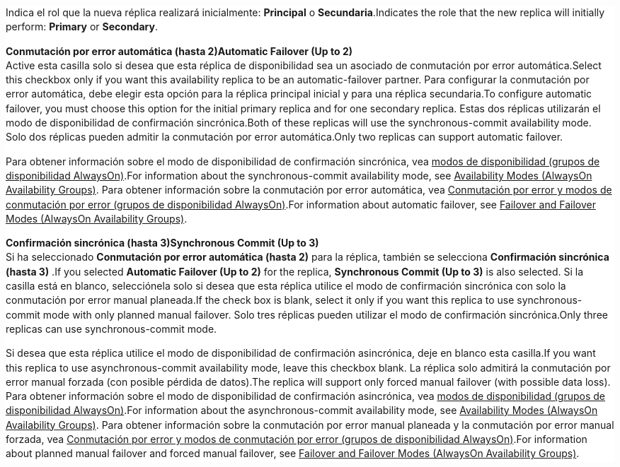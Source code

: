  <span data-ttu-id="636b0-128">Indica el rol que la nueva réplica realizará inicialmente: **Principal** o **Secundaria**.</span><span class="sxs-lookup"><span data-stu-id="636b0-128">Indicates the role that the new replica will initially perform: **Primary** or **Secondary**.</span></span>  
  
 <span data-ttu-id="636b0-129">**Conmutación por error automática (hasta 2)**</span><span class="sxs-lookup"><span data-stu-id="636b0-129">**Automatic Failover (Up to 2)**</span></span>  
 <span data-ttu-id="636b0-130">Active esta casilla solo si desea que esta réplica de disponibilidad sea un asociado de conmutación por error automática.</span><span class="sxs-lookup"><span data-stu-id="636b0-130">Select this checkbox only if you want this availability replica to be an automatic-failover partner.</span></span> <span data-ttu-id="636b0-131">Para configurar la conmutación por error automática, debe elegir esta opción para la réplica principal inicial y para una réplica secundaria.</span><span class="sxs-lookup"><span data-stu-id="636b0-131">To configure automatic failover, you must choose this option for the initial primary replica and for one secondary replica.</span></span> <span data-ttu-id="636b0-132">Estas dos réplicas utilizarán el modo de disponibilidad de confirmación sincrónica.</span><span class="sxs-lookup"><span data-stu-id="636b0-132">Both of these replicas will use the synchronous-commit availability mode.</span></span> <span data-ttu-id="636b0-133">Solo dos réplicas pueden admitir la conmutación por error automática.</span><span class="sxs-lookup"><span data-stu-id="636b0-133">Only two replicas can support automatic failover.</span></span>  
  
 <span data-ttu-id="636b0-134">Para obtener información sobre el modo de disponibilidad de confirmación sincrónica, vea [modos de disponibilidad (grupos de disponibilidad AlwaysOn)](availability-modes-always-on-availability-groups.md).</span><span class="sxs-lookup"><span data-stu-id="636b0-134">For information about the synchronous-commit availability mode, see [Availability Modes (AlwaysOn Availability Groups)](availability-modes-always-on-availability-groups.md).</span></span> <span data-ttu-id="636b0-135">Para obtener información sobre la conmutación por error automática, vea [Conmutación por error y modos de conmutación por error &#40;grupos de disponibilidad AlwaysOn&#41;](failover-and-failover-modes-always-on-availability-groups.md).</span><span class="sxs-lookup"><span data-stu-id="636b0-135">For information about automatic failover, see [Failover and Failover Modes &#40;AlwaysOn Availability Groups&#41;](failover-and-failover-modes-always-on-availability-groups.md).</span></span>  
  
 <span data-ttu-id="636b0-136">**Confirmación sincrónica (hasta 3)**</span><span class="sxs-lookup"><span data-stu-id="636b0-136">**Synchronous Commit (Up to 3)**</span></span>  
 <span data-ttu-id="636b0-137">Si ha seleccionado **Conmutación por error automática (hasta 2)** para la réplica, también se selecciona **Confirmación sincrónica (hasta 3)** .</span><span class="sxs-lookup"><span data-stu-id="636b0-137">If you selected **Automatic Failover (Up to 2)** for the replica, **Synchronous Commit (Up to 3)** is also selected.</span></span> <span data-ttu-id="636b0-138">Si la casilla está en blanco, selecciónela solo si desea que esta réplica utilice el modo de confirmación sincrónica con solo la conmutación por error manual planeada.</span><span class="sxs-lookup"><span data-stu-id="636b0-138">If the check box is blank, select it only if you want this replica to use synchronous-commit mode with only planned manual failover.</span></span> <span data-ttu-id="636b0-139">Solo tres réplicas pueden utilizar el modo de confirmación sincrónica.</span><span class="sxs-lookup"><span data-stu-id="636b0-139">Only three replicas can use synchronous-commit mode.</span></span>  
  
 <span data-ttu-id="636b0-140">Si desea que esta réplica utilice el modo de disponibilidad de confirmación asincrónica, deje en blanco esta casilla.</span><span class="sxs-lookup"><span data-stu-id="636b0-140">If you want this replica to use asynchronous-commit availability mode, leave this checkbox blank.</span></span> <span data-ttu-id="636b0-141">La réplica solo admitirá la conmutación por error manual forzada (con posible pérdida de datos).</span><span class="sxs-lookup"><span data-stu-id="636b0-141">The replica will support only forced manual failover (with possible data loss).</span></span> <span data-ttu-id="636b0-142">Para obtener información sobre el modo de disponibilidad de confirmación asincrónica, vea [modos de disponibilidad (grupos de disponibilidad AlwaysOn)](availability-modes-always-on-availability-groups.md).</span><span class="sxs-lookup"><span data-stu-id="636b0-142">For information about the asynchronous-commit availability mode, see [Availability Modes (AlwaysOn Availability Groups)](availability-modes-always-on-availability-groups.md).</span></span> <span data-ttu-id="636b0-143">Para obtener información sobre la conmutación por error manual planeada y la conmutación por error manual forzada, vea [Conmutación por error y modos de conmutación por error &#40;grupos de disponibilidad AlwaysOn&#41;](failover-and-failover-modes-always-on-availability-groups.md).</span><span class="sxs-lookup"><span data-stu-id="636b0-143">For information about planned manual failover and forced manual failover, see [Failover and Failover Modes &#40;AlwaysOn Availability Groups&#41;](failover-and-failover-modes-always-on-availability-groups.md).</span></span>  
  